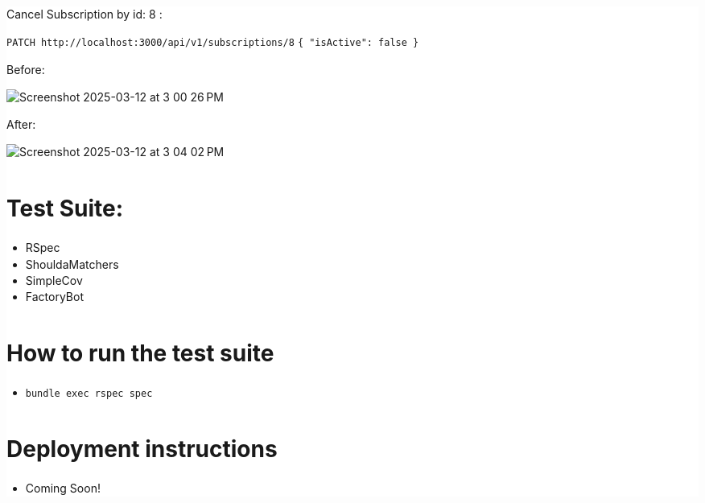 Cancel Subscription by id: 8 :

  `PATCH http://localhost:3000/api/v1/subscriptions/8`
  `{
      "isActive": false
   }`

Before: 

<img width="721" alt="Screenshot 2025-03-12 at 3 00 26 PM" src="https://github.com/user-attachments/assets/d39fa4ab-b69b-4666-bbb0-c54f07b11da9" />

After:

<img width="659" alt="Screenshot 2025-03-12 at 3 04 02 PM" src="https://github.com/user-attachments/assets/5a902973-3908-47f3-b1c5-830c5247a27f" />

# Test Suite:
- RSpec
- ShouldaMatchers
- SimpleCov
- FactoryBot

# How to run the test suite

- `bundle exec rspec spec`

# Deployment instructions

- Coming Soon!
